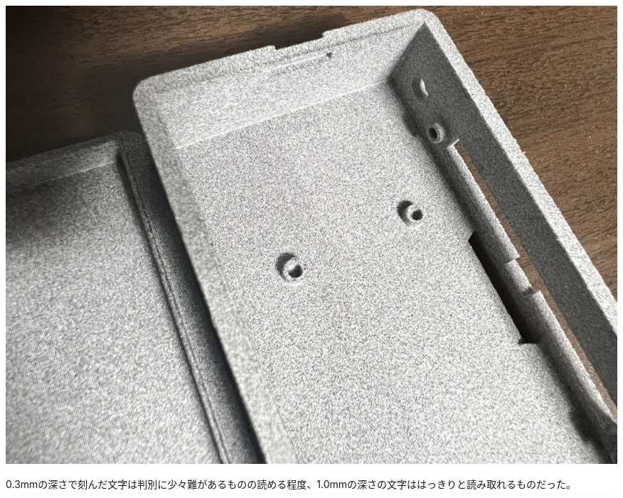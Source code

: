 ![detail2](/assets/images/2022/02/28/detail2.jpg)

0.3mmの深さで刻んだ文字は判別に少々難があるものの読める程度、1.0mmの深さの文字ははっきりと読み取れるものだった。
